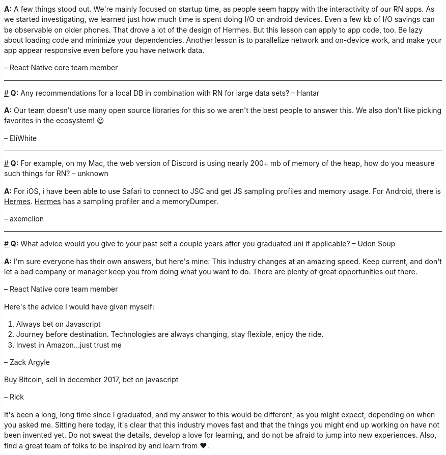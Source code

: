 **A:** A few things stood out. We're mainly focused on startup time, as people seem happy with the interactivity of our RN apps. As we started investigating, we learned just how much time is spent doing I/O on android devices. Even a few kb of I/O savings can be observable on older phones. That drove a lot of the design of Hermes. But this lesson can apply to app code, too. Be lazy about loading code and minimize your dependencies. Another lesson is to parallelize network and on-device work, and make your app appear responsive even before you have network data.

– React Native core team member

---

<a name="any-recommendations-for-a-local-db" href="#any-recommendations-for-a-local-db">#</a> **Q:** Any recommendations for a local DB in combination with RN for large data sets? – Hantar

**A:** Our team doesn't use many open source libraries for this so we aren't the best people to answer this. We also don't like picking favorites in the ecosystem! 😃

– EliWhite

---

<a name="for-example-on-my-mac-the" href="#for-example-on-my-mac-the">#</a> **Q:** For example, on my Mac, the web version of Discord is using nearly 200+ mb of memory of the heap, how do you measure such things for RN? – unknown

**A:** For iOS, i have been able to use Safari to connect to JSC and get JS sampling profiles and memory usage. For Android, there is [Hermes][hermes]. [Hermes][hermes] has a sampling profiler and a memoryDumper.

– axemclion

---

<a name="what-advice-would-you-give" href="#what-advice-would-you-give">#</a> **Q:** What advice would you give to your past self a couple years after you graduated uni if applicable? – Udon Soup

**A:** I'm sure everyone has their own answers, but here's mine: This industry changes at an amazing speed. Keep current, and don't let a bad company or manager keep you from doing what you want to do. There are plenty of great opportunities out there.

– React Native core team member

Here's the advice I would have given myself:

1. Always bet on Javascript
2. Journey before destination. Technologies are always changing, stay flexible, enjoy the ride.
3. Invest in Amazon...just trust me

– Zack Argyle

Buy Bitcoin, sell in december 2017, bet on javascript

– Rick

It's been a long, long time since I graduated, and my answer to this would be different, as you might expect, depending on when you asked me. Sitting here today, it's clear that this industry moves fast and that the things you might end up working on have not been invented yet. Do not sweat the details, develop a love for learning, and do not be afraid to jump into new experiences. Also, find a great team of folks to be inspired by and learn from ❤️.


[android-x]: https://developer.android.com/jetpack/androidx
[expo]: https://expo.io
[detox]: https://github.com/wix/Detox
[flutter]: https://flutter.dev/
[hermes]: https://engineering.fb.com/android/hermes/
[react-native-web]: https://github.com/necolas/react-native-web